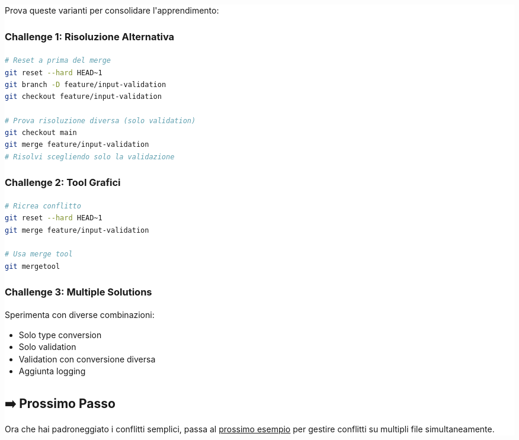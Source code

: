 Prova queste varianti per consolidare l'apprendimento:

### Challenge 1: Risoluzione Alternativa
```bash
# Reset a prima del merge
git reset --hard HEAD~1
git branch -D feature/input-validation
git checkout feature/input-validation

# Prova risoluzione diversa (solo validation)
git checkout main
git merge feature/input-validation
# Risolvi scegliendo solo la validazione
```

### Challenge 2: Tool Grafici
```bash
# Ricrea conflitto
git reset --hard HEAD~1
git merge feature/input-validation

# Usa merge tool
git mergetool
```

### Challenge 3: Multiple Solutions
Sperimenta con diverse combinazioni:
- Solo type conversion
- Solo validation
- Validation con conversione diversa
- Aggiunta logging

## ➡️ Prossimo Passo

Ora che hai padroneggiato i conflitti semplici, passa al [prossimo esempio](./02-conflitti-multi-file.md) per gestire conflitti su multipli file simultaneamente.
